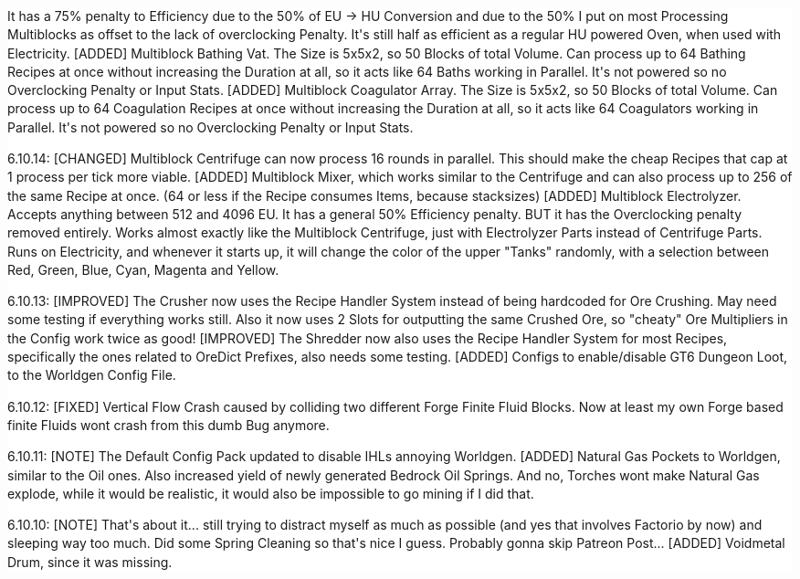 It has a 75% penalty to Efficiency due to the 50% of EU -> HU Conversion and due to the 50% I put on most Processing Multiblocks as offset to the lack of overclocking Penalty. It's still half as efficient as a regular HU powered Oven, when used with Electricity.
[ADDED]
Multiblock Bathing Vat.
The Size is 5x5x2, so 50 Blocks of total Volume.
Can process up to 64 Bathing Recipes at once without increasing the Duration at all, so it acts like 64 Baths working in Parallel.
It's not powered so no Overclocking Penalty or Input Stats.
[ADDED]
Multiblock Coagulator Array.
The Size is 5x5x2, so 50 Blocks of total Volume.
Can process up to 64 Coagulation Recipes at once without increasing the Duration at all, so it acts like 64 Coagulators working in Parallel.
It's not powered so no Overclocking Penalty or Input Stats.


6.10.14:
[CHANGED] Multiblock Centrifuge can now process 16 rounds in parallel. This should make the cheap Recipes that cap at 1 process per tick more viable.
[ADDED] Multiblock Mixer, which works similar to the Centrifuge and can also process up to 256 of the same Recipe at once. (64 or less if the Recipe consumes Items, because stacksizes)
[ADDED]
Multiblock Electrolyzer.
Accepts anything between 512 and 4096 EU.
It has a general 50% Efficiency penalty.
BUT it has the Overclocking penalty removed entirely.
Works almost exactly like the Multiblock Centrifuge, just with Electrolyzer Parts instead of Centrifuge Parts.
Runs on Electricity, and whenever it starts up, it will change the color of the upper "Tanks" randomly, with a selection between Red, Green, Blue, Cyan, Magenta and Yellow.


6.10.13:
[IMPROVED] The Crusher now uses the Recipe Handler System instead of being hardcoded for Ore Crushing. May need some testing if everything works still. Also it now uses 2 Slots for outputting the same Crushed Ore, so "cheaty" Ore Multipliers in the Config work twice as good!
[IMPROVED] The Shredder now also uses the Recipe Handler System for most Recipes, specifically the ones related to OreDict Prefixes, also needs some testing.
[ADDED] Configs to enable/disable GT6 Dungeon Loot, to the Worldgen Config File.


6.10.12:
[FIXED] Vertical Flow Crash caused by colliding two different Forge Finite Fluid Blocks. Now at least my own Forge based finite Fluids wont crash from this dumb Bug anymore.


6.10.11:
[NOTE] The Default Config Pack updated to disable IHLs annoying Worldgen.
[ADDED] Natural Gas Pockets to Worldgen, similar to the Oil ones. Also increased yield of newly generated Bedrock Oil Springs. And no, Torches wont make Natural Gas explode, while it would be realistic, it would also be impossible to go mining if I did that.


6.10.10:
[NOTE] That's about it... still trying to distract myself as much as possible (and yes that involves Factorio by now) and sleeping way too much. Did some Spring Cleaning so that's nice I guess. Probably gonna skip Patreon Post...
[ADDED] Voidmetal Drum, since it was missing.
